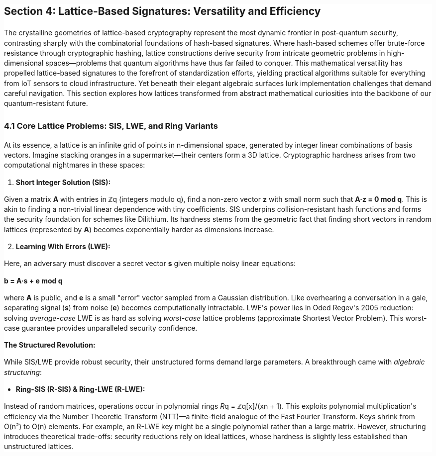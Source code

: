



## Section 4: Lattice-Based Signatures: Versatility and Efficiency

The crystalline geometries of lattice-based cryptography represent the most dynamic frontier in post-quantum security, contrasting sharply with the combinatorial foundations of hash-based signatures. Where hash-based schemes offer brute-force resistance through cryptographic hashing, lattice constructions derive security from intricate geometric problems in high-dimensional spaces—problems that quantum algorithms have thus far failed to conquer. This mathematical versatility has propelled lattice-based signatures to the forefront of standardization efforts, yielding practical algorithms suitable for everything from IoT sensors to cloud infrastructure. Yet beneath their elegant algebraic surfaces lurk implementation challenges that demand careful navigation. This section explores how lattices transformed from abstract mathematical curiosities into the backbone of our quantum-resistant future.

### 4.1 Core Lattice Problems: SIS, LWE, and Ring Variants

At its essence, a lattice is an infinite grid of points in n-dimensional space, generated by integer linear combinations of basis vectors. Imagine stacking oranges in a supermarket—their centers form a 3D lattice. Cryptographic hardness arises from two computational nightmares in these spaces:

1.  **Short Integer Solution (SIS):**  

Given a matrix **A** with entries in ℤq (integers modulo q), find a non-zero vector **z** with small norm such that **A·z = 0 mod q**. This is akin to finding a non-trivial linear dependence with tiny coefficients. SIS underpins collision-resistant hash functions and forms the security foundation for schemes like Dilithium. Its hardness stems from the geometric fact that finding short vectors in random lattices (represented by **A**) becomes exponentially harder as dimensions increase.

2.  **Learning With Errors (LWE):**  

Here, an adversary must discover a secret vector **s** given multiple noisy linear equations:  

**b = A·s + e mod q**  

where **A** is public, and **e** is a small "error" vector sampled from a Gaussian distribution. Like overhearing a conversation in a gale, separating signal (**s**) from noise (**e**) becomes computationally intractable. LWE's power lies in Oded Regev's 2005 reduction: solving *average-case* LWE is as hard as solving *worst-case* lattice problems (approximate Shortest Vector Problem). This worst-case guarantee provides unparalleled security confidence.

**The Structured Revolution:**  

While SIS/LWE provide robust security, their unstructured forms demand large parameters. A breakthrough came with *algebraic structuring*:

*   **Ring-SIS (R-SIS) & Ring-LWE (R-LWE):**  

Instead of random matrices, operations occur in polynomial rings *R*q = ℤq[x]/(xn + 1). This exploits polynomial multiplication's efficiency via the Number Theoretic Transform (NTT)—a finite-field analogue of the Fast Fourier Transform. Keys shrink from O(n²) to O(n) elements. For example, an R-LWE key might be a single polynomial rather than a large matrix. However, structuring introduces theoretical trade-offs: security reductions rely on ideal lattices, whose hardness is slightly less established than unstructured lattices.
